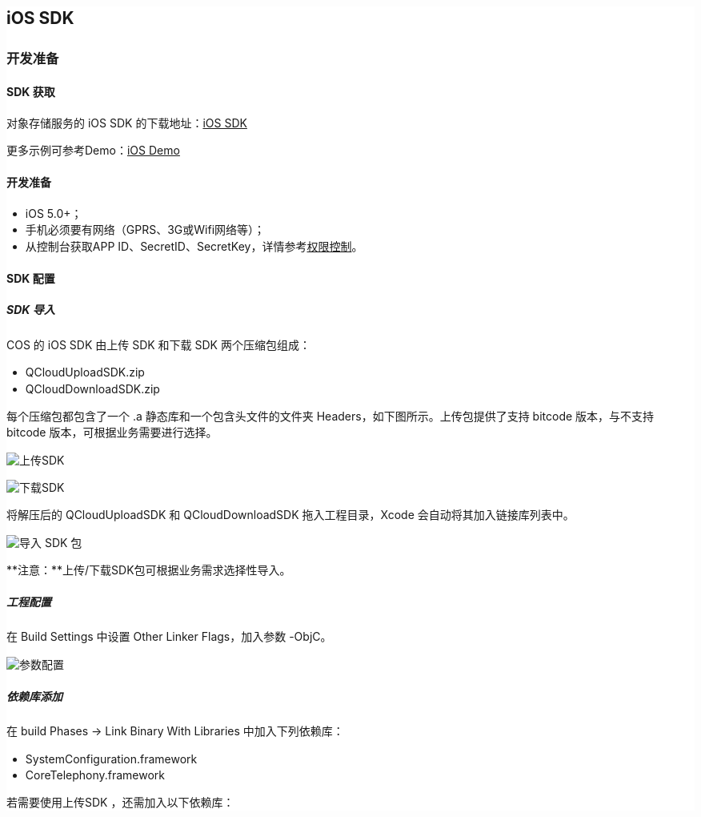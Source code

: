 ## iOS SDK

### 开发准备

#### SDK 获取

对象存储服务的 iOS SDK 的下载地址：[iOS SDK](https://mccdn.qcloud.com/static/archive/dded51270b574ddc3f58bf24ba8062cb/qcloud-image-ios-v1.1.4.1.zip) 

更多示例可参考Demo：[iOS Demo](https://mccdn.qcloud.com/static/archive/4f6b713421f896ae5cbf7f3e2ac12ea6/QcloudDemoApp.zip) 

#### 开发准备

-  iOS 5.0+；
-  手机必须要有网络（GPRS、3G或Wifi网络等）；
-  从控制台获取APP ID、SecretID、SecretKey，详情参考[权限控制](https://www.qcloud.com/doc/product/227/1897#2.1-.E8.8E.B7.E5.8F.96.E7.AD.BE.E5.90.8D.E6.89.80.E9.9C.80.E4.BF.A1.E6.81.AF)。


#### SDK 配置

##### SDK 导入

COS 的 iOS SDK 由上传 SDK 和下载 SDK 两个压缩包组成：

- QCloudUploadSDK.zip
- QCloudDownloadSDK.zip

每个压缩包都包含了一个 .a 静态库和一个包含头文件的文件夹 Headers，如下图所示。上传包提供了支持 bitcode 版本，与不支持 bitcode 版本，可根据业务需要进行选择。

![上传SDK](https://mccdn.qcloud.com/static/img/05f5a1d6768985aa11b23c3808914989/image.png)

![下载SDK](https://mccdn.qcloud.com/static/img/190e5c8c4920ba4d7334f7ba64fd3839/image.png)

将解压后的 QCloudUploadSDK 和 QCloudDownloadSDK 拖入工程目录，Xcode 会自动将其加入链接库列表中。

![导入 SDK 包](https://mccdn.qcloud.com/static/img/96dda4e5f2e4f8fab3fbda3de1cd8e25/image.png)

**注意：**上传/下载SDK包可根据业务需求选择性导入。

##### 工程配置

在 Build Settings 中设置 Other Linker Flags，加入参数 -ObjC。

![参数配置](https://mccdn.qcloud.com/static/img/58327ba5d83809c77da158ff95627ef7/image.png)

##### 依赖库添加

在 build Phases -> Link Binary With Libraries 中加入下列依赖库：

- SystemConfiguration.framework
- CoreTelephony.framework

若需要使用上传SDK ，还需加入以下依赖库：
